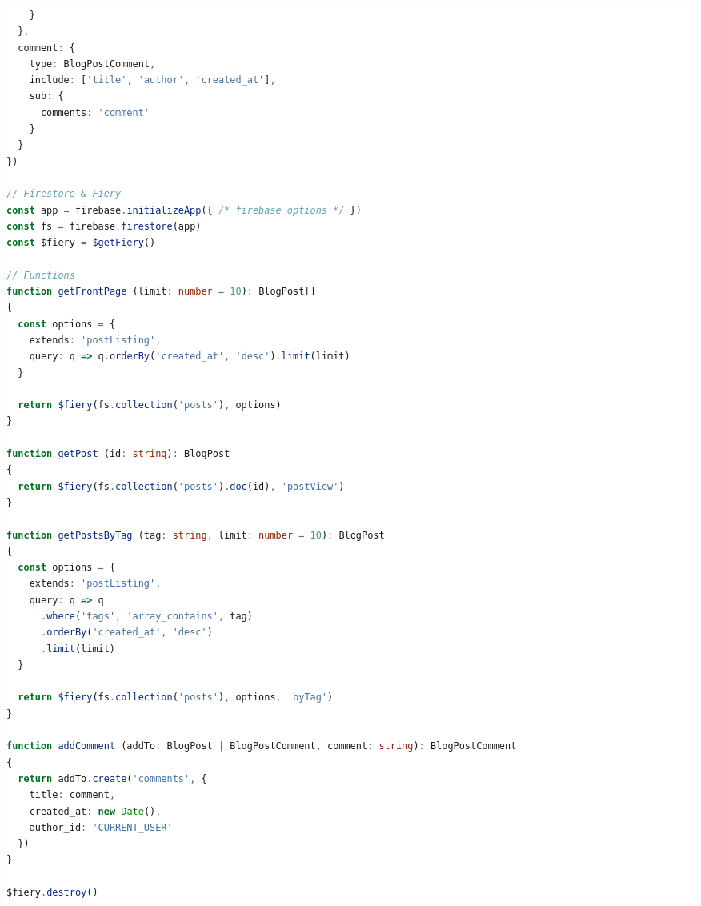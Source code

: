 ```typescript
    }
  },
  comment: {
    type: BlogPostComment,
    include: ['title', 'author', 'created_at'],
    sub: {
      comments: 'comment'
    }
  }
})

// Firestore & Fiery
const app = firebase.initializeApp({ /* firebase options */ })
const fs = firebase.firestore(app)
const $fiery = $getFiery()

// Functions
function getFrontPage (limit: number = 10): BlogPost[]
{
  const options = {
    extends: 'postListing',
    query: q => q.orderBy('created_at', 'desc').limit(limit)
  }

  return $fiery(fs.collection('posts'), options)
}

function getPost (id: string): BlogPost
{
  return $fiery(fs.collection('posts').doc(id), 'postView')
}

function getPostsByTag (tag: string, limit: number = 10): BlogPost
{
  const options = {
    extends: 'postListing',
    query: q => q
      .where('tags', 'array_contains', tag)
      .orderBy('created_at', 'desc')
      .limit(limit)
  }

  return $fiery(fs.collection('posts'), options, 'byTag')
}

function addComment (addTo: BlogPost | BlogPostComment, comment: string): BlogPostComment
{
  return addTo.create('comments', {
    title: comment,
    created_at: new Date(),
    author_id: 'CURRENT_USER'
  })
}

$fiery.destroy()
```
